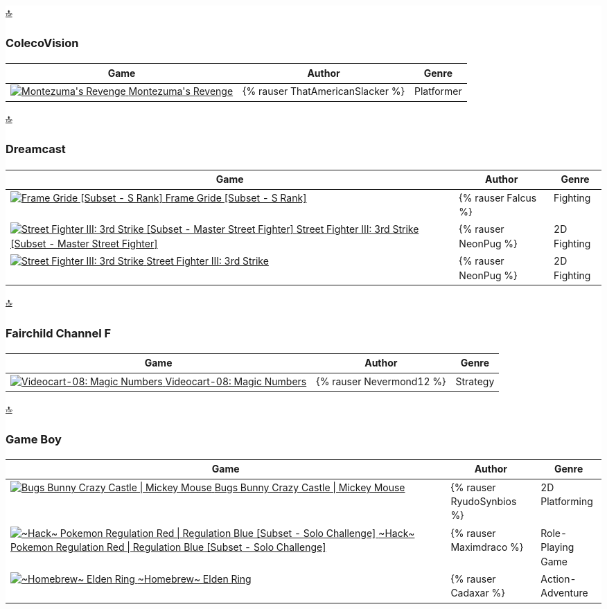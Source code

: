 <a href="#toc">:top:</a>


### ColecoVision


| Game                                                                                                                                                                                                                                                 | Author                           | Genre      |
| ---------------------------------------------------------------------------------------------------------------------------------------------------------------------------------------------------------------------------------------------------- | -------------------------------- | ---------- |
| <a class="gameicon-link" href="https://retroachievements.org/game/21994" target="_blank" rel="noopener"> <img class="gameicon" src="https://retroachievements.org/Images/065882.png" alt="Montezuma's Revenge"> <span>Montezuma's Revenge</span></a> | {% rauser ThatAmericanSlacker %} | Platformer |

<a href="#toc">:top:</a>


### Dreamcast


| Game                                                                                                                                                                                                                                                                                                                                         | Author               | Genre       |
| -------------------------------------------------------------------------------------------------------------------------------------------------------------------------------------------------------------------------------------------------------------------------------------------------------------------------------------------- | -------------------- | ----------- |
| <a class="gameicon-link" href="https://retroachievements.org/game/22034" target="_blank" rel="noopener"> <img class="gameicon" src="https://retroachievements.org/Images/066086.png" alt="Frame Gride [Subset - S Rank]"> <span>Frame Gride [Subset - S Rank]</span></a>                                                                     | {% rauser Falcus %}  | Fighting    |
| <a class="gameicon-link" href="https://retroachievements.org/game/21900" target="_blank" rel="noopener"> <img class="gameicon" src="https://retroachievements.org/Images/065557.png" alt="Street Fighter III: 3rd Strike [Subset - Master Street Fighter]"> <span>Street Fighter III: 3rd Strike [Subset - Master Street Fighter]</span></a> | {% rauser NeonPug %} | 2D Fighting |
| <a class="gameicon-link" href="https://retroachievements.org/game/345" target="_blank" rel="noopener"> <img class="gameicon" src="https://retroachievements.org/Images/065407.png" alt="Street Fighter III: 3rd Strike"> <span>Street Fighter III: 3rd Strike</span></a>                                                                     | {% rauser NeonPug %} | 2D Fighting |

<a href="#toc">:top:</a>


### Fairchild Channel F


| Game                                                                                                                                                                                                                                                                | Author                   | Genre    |
| ------------------------------------------------------------------------------------------------------------------------------------------------------------------------------------------------------------------------------------------------------------------- | ------------------------ | -------- |
| <a class="gameicon-link" href="https://retroachievements.org/game/9082" target="_blank" rel="noopener"> <img class="gameicon" src="https://retroachievements.org/Images/065444.png" alt="Videocart-08: Magic Numbers"> <span>Videocart-08: Magic Numbers</span></a> | {% rauser Nevermond12 %} | Strategy |

<a href="#toc">:top:</a>


### Game Boy


| Game                                                                                                                                                                                                                                                                                                                                                               | Author                    | Genre             |
| ------------------------------------------------------------------------------------------------------------------------------------------------------------------------------------------------------------------------------------------------------------------------------------------------------------------------------------------------------------------ | ------------------------- | ----------------- |
| <a class="gameicon-link" href="https://retroachievements.org/game/687" target="_blank" rel="noopener"> <img class="gameicon" src="https://retroachievements.org/Images/064652.png" alt="Bugs Bunny Crazy Castle \| Mickey Mouse"> <span>Bugs Bunny Crazy Castle \| Mickey Mouse</span></a>                                                                         | {% rauser RyudoSynbios %} | 2D Platforming    |
| <a class="gameicon-link" href="https://retroachievements.org/game/21533" target="_blank" rel="noopener"> <img class="gameicon" src="https://retroachievements.org/Images/064237.png" alt="~Hack~ Pokemon Regulation Red \| Regulation Blue [Subset - Solo Challenge]"> <span>~Hack~ Pokemon Regulation Red \| Regulation Blue [Subset - Solo Challenge]</span></a> | {% rauser Maximdraco %}   | Role-Playing Game |
| <a class="gameicon-link" href="https://retroachievements.org/game/20364" target="_blank" rel="noopener"> <img class="gameicon" src="https://retroachievements.org/Images/066152.png" alt="~Homebrew~ Elden Ring"> <span>~Homebrew~ Elden Ring</span></a>                                                                                                           | {% rauser Cadaxar %}      | Action-Adventure  |
